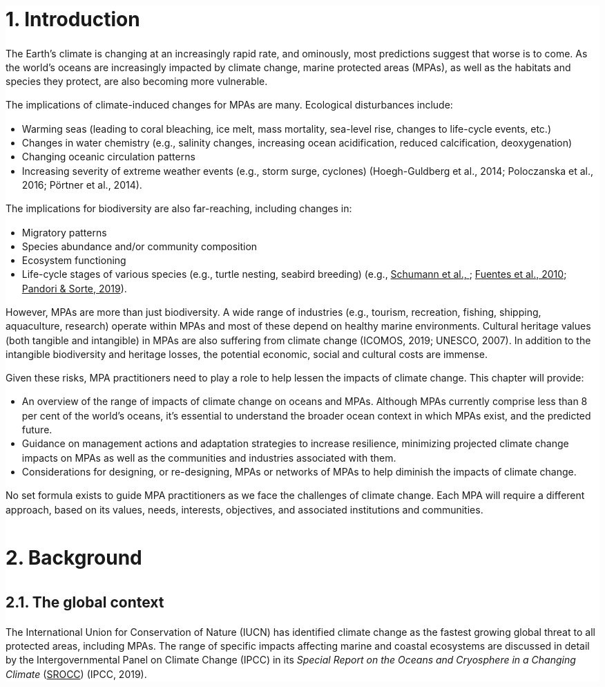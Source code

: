 # 1. Introduction
The Earth’s climate is changing at an increasingly rapid rate, and ominously, most predictions suggest that worse is to come. As the world’s oceans are increasingly impacted by climate change, marine protected areas (MPAs), as well as the habitats and species they protect, are also becoming more vulnerable. 

The implications of climate-induced changes for MPAs are many. Ecological disturbances include: 
* Warming seas (leading to coral bleaching, ice melt, mass mortality, sea-level rise, changes to life-cycle events, etc.)
* Changes in water chemistry (e.g., salinity changes, increasing ocean acidification, reduced calcification, deoxygenation) 
* Changing oceanic circulation patterns 
* Increasing severity of extreme weather events (e.g., storm surge, cyclones) (Hoegh-Guldberg et al., 2014; Poloczanska et al., 2016; Pörtner et al., 2014). 

The implications for biodiversity are also far-reaching, including changes in: 
* Migratory patterns
* Species abundance and/or community composition 
* Ecosystem functioning
* Life-cycle stages of various species (e.g., turtle nesting, seabird breeding) (e.g., [Schumann et al., ](https://www.publish.csiro.au/zo/ZO12131); [Fuentes et al., 2010](https://onlinelibrary.wiley.com/doi/10.1002/aqc.1088); [Pandori & Sorte, 2019](https://onlinelibrary.wiley.com/doi/10.1111/oik.05886)). 

However, MPAs are more than just biodiversity. A wide range of industries (e.g., tourism, recreation, fishing, shipping, aquaculture, research) operate within MPAs and most of these depend on healthy marine environments. Cultural heritage values (both tangible and intangible) in MPAs are also suffering from climate change (ICOMOS, 2019; UNESCO, 2007). In addition to the intangible biodiversity and heritage losses, the potential economic, social and cultural costs are immense. 

Given these risks, MPA practitioners need to play a role to help lessen the impacts of climate change. This chapter will provide:

* An overview of the range of impacts of climate change on oceans and MPAs. Although MPAs currently comprise less than 8 per cent of the world’s oceans, it’s essential to understand the broader ocean context in which MPAs exist, and the predicted future.
* Guidance on management actions and adaptation strategies to increase resilience, minimizing projected climate change impacts on MPAs as well as the communities and industries associated with them.
* Considerations for designing, or re-designing, MPAs or networks of MPAs to help diminish the impacts of climate change. 

No set formula exists to guide MPA practitioners as we face the challenges of climate change. Each MPA will require a different approach, based on its values, needs, interests, objectives, and associated institutions and communities. 

# 2. Background 
## 2.1. The global context 
The International Union for Conservation of Nature (IUCN) has identified climate change as the fastest growing global threat to all protected areas, including MPAs. The range of specific impacts affecting marine and coastal ecosystems are discussed in detail by the Intergovernmental Panel on Climate Change (IPCC) in its *Special Report on the Oceans and Cryosphere in a Changing Climate* ([SROCC](https://www.ipcc.ch/srocc/)) (IPCC, 2019). 
